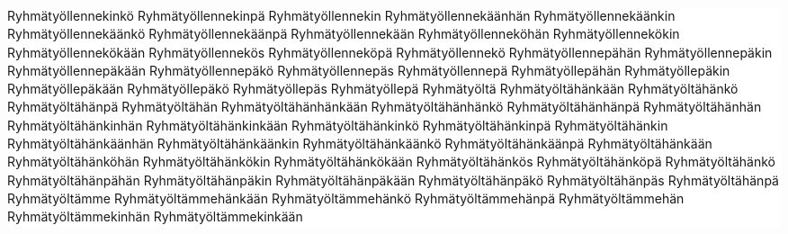 Ryhmätyöllennekinkö
Ryhmätyöllennekinpä
Ryhmätyöllennekin
Ryhmätyöllennekäänhän
Ryhmätyöllennekäänkin
Ryhmätyöllennekäänkö
Ryhmätyöllennekäänpä
Ryhmätyöllennekään
Ryhmätyöllenneköhän
Ryhmätyöllennekökin
Ryhmätyöllennekökään
Ryhmätyöllennekös
Ryhmätyöllenneköpä
Ryhmätyöllennekö
Ryhmätyöllennepähän
Ryhmätyöllennepäkin
Ryhmätyöllennepäkään
Ryhmätyöllennepäkö
Ryhmätyöllennepäs
Ryhmätyöllennepä
Ryhmätyöllepähän
Ryhmätyöllepäkin
Ryhmätyöllepäkään
Ryhmätyöllepäkö
Ryhmätyöllepäs
Ryhmätyöllepä
Ryhmätyöltä
Ryhmätyöltähänkään
Ryhmätyöltähänkö
Ryhmätyöltähänpä
Ryhmätyöltähän
Ryhmätyöltähänhänkään
Ryhmätyöltähänhänkö
Ryhmätyöltähänhänpä
Ryhmätyöltähänhän
Ryhmätyöltähänkinhän
Ryhmätyöltähänkinkään
Ryhmätyöltähänkinkö
Ryhmätyöltähänkinpä
Ryhmätyöltähänkin
Ryhmätyöltähänkäänhän
Ryhmätyöltähänkäänkin
Ryhmätyöltähänkäänkö
Ryhmätyöltähänkäänpä
Ryhmätyöltähänkään
Ryhmätyöltähänköhän
Ryhmätyöltähänkökin
Ryhmätyöltähänkökään
Ryhmätyöltähänkös
Ryhmätyöltähänköpä
Ryhmätyöltähänkö
Ryhmätyöltähänpähän
Ryhmätyöltähänpäkin
Ryhmätyöltähänpäkään
Ryhmätyöltähänpäkö
Ryhmätyöltähänpäs
Ryhmätyöltähänpä
Ryhmätyöltämme
Ryhmätyöltämmehänkään
Ryhmätyöltämmehänkö
Ryhmätyöltämmehänpä
Ryhmätyöltämmehän
Ryhmätyöltämmekinhän
Ryhmätyöltämmekinkään